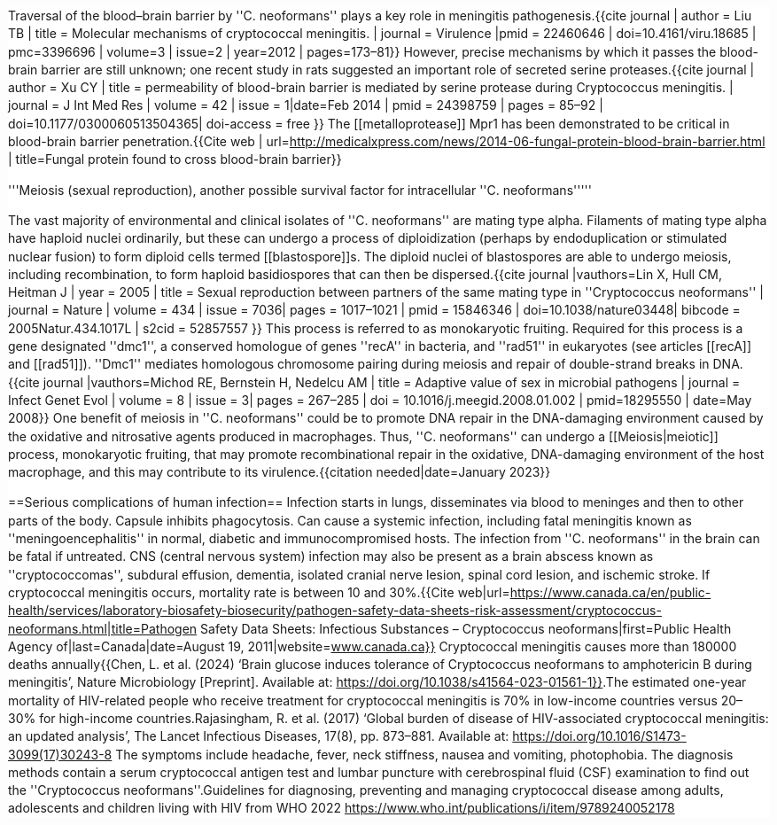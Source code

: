Traversal of the blood–brain barrier by ''C. neoformans'' plays a key role in meningitis pathogenesis.<ref name=" pmid = 22460646 ">{{cite journal | author = Liu TB | title = Molecular mechanisms of cryptococcal meningitis. | journal = Virulence |pmid = 22460646 | doi=10.4161/viru.18685 | pmc=3396696 | volume=3 | issue=2 | year=2012 | pages=173–81}}</ref> However, precise mechanisms by which it passes the blood-brain barrier are still unknown; one recent study in rats suggested an important role of secreted serine proteases.<ref name=" pmid = 24398759 ">{{cite journal | author = Xu CY | title = permeability of blood-brain barrier is mediated by serine protease during Cryptococcus meningitis. | journal = J Int Med Res | volume = 42 | issue = 1|date=Feb 2014 | pmid = 24398759 | pages = 85–92 | doi=10.1177/0300060513504365| doi-access = free }}</ref>  The [[metalloprotease]] Mpr1 has been demonstrated to be critical in blood-brain barrier penetration.<ref>{{Cite web | url=http://medicalxpress.com/news/2014-06-fungal-protein-blood-brain-barrier.html | title=Fungal protein found to cross blood-brain barrier}}</ref>

'''Meiosis (sexual reproduction), another possible survival factor for intracellular ''C. neoformans'''''

The vast majority of environmental and clinical isolates of ''C. neoformans'' are mating type alpha.  Filaments of mating type alpha have haploid nuclei ordinarily, but these can undergo a process of diploidization (perhaps by endoduplication or stimulated nuclear fusion) to form diploid cells termed [[blastospore]]s.  The diploid nuclei of blastospores are able to undergo meiosis, including recombination, to form haploid basidiospores that can then be dispersed.<ref name=Lin>{{cite journal |vauthors=Lin X, Hull CM, Heitman J | year = 2005 | title = Sexual reproduction between partners of the same mating type in ''Cryptococcus neoformans'' | journal = Nature | volume = 434 | issue = 7036| pages = 1017–1021 | pmid = 15846346 | doi=10.1038/nature03448| bibcode = 2005Natur.434.1017L | s2cid = 52857557 }}</ref> This process is referred to as monokaryotic fruiting.  Required for this process is a gene designated ''dmc1'', a conserved homologue of genes ''recA'' in bacteria, and ''rad51'' in eukaryotes (see articles [[recA]] and [[rad51]]).  ''Dmc1'' mediates homologous chromosome pairing during meiosis and repair of double-strand breaks in DNA.<ref>{{cite journal |vauthors=Michod RE, Bernstein H, Nedelcu AM | title = Adaptive value of sex in microbial pathogens | journal = Infect Genet Evol | volume = 8 | issue = 3| pages = 267–285 | doi = 10.1016/j.meegid.2008.01.002 | pmid=18295550 | date=May 2008}}</ref> One benefit of meiosis in ''C. neoformans'' could be to promote DNA repair in the DNA-damaging environment caused by the oxidative and nitrosative agents produced in macrophages.<ref name=Lin />  Thus, ''C. neoformans'' can undergo a [[Meiosis|meiotic]] process, monokaryotic fruiting, that may promote recombinational repair in the oxidative, DNA-damaging environment of the host macrophage, and this may contribute to its virulence.{{citation needed|date=January 2023}}

==Serious complications of human infection==
Infection starts in lungs, disseminates via blood to meninges and then to other parts of the body. Capsule inhibits phagocytosis. Can cause a systemic infection, including fatal meningitis known as ''meningoencephalitis'' in normal, diabetic and immunocompromised hosts. The infection from ''C. neoformans'' in the brain can be fatal if untreated. CNS (central nervous system) infection may also be present as a brain abscess known as ''cryptococcomas'', subdural effusion, dementia, isolated cranial nerve lesion, spinal cord lesion, and ischemic stroke. If cryptococcal meningitis occurs, mortality rate is between 10 and 30%.<ref>{{Cite web|url=https://www.canada.ca/en/public-health/services/laboratory-biosafety-biosecurity/pathogen-safety-data-sheets-risk-assessment/cryptococcus-neoformans.html|title=Pathogen Safety Data Sheets: Infectious Substances – Cryptococcus neoformans|first=Public Health Agency of|last=Canada|date=August 19, 2011|website=www.canada.ca}}</ref> Cryptococcal meningitis causes more than 180000 deaths annually<ref>{{Chen, L. et al. (2024) ‘Brain glucose induces tolerance of Cryptococcus neoformans to amphotericin B during meningitis’, Nature Microbiology [Preprint]. Available at: https://doi.org/10.1038/s41564-023-01561-1}}</ref>.The estimated one-year mortality of HIV-related people who receive treatment for cryptococcal meningitis is 70% in low-income countries versus 20–30% for high-income countries.<ref>Rajasingham, R. et al. (2017) ‘Global burden of disease of HIV-associated cryptococcal meningitis: an updated analysis’, The Lancet Infectious Diseases, 17(8), pp. 873–881. Available at: https://doi.org/10.1016/S1473-3099(17)30243-8</ref> The symptoms include headache, fever, neck stiffness, nausea and vomiting, photophobia. The diagnosis methods contain a serum cryptococcal antigen test and lumbar puncture with cerebrospinal fluid (CSF) examination to find out the ''Cryptococcus neoformans''.<ref>Guidelines for diagnosing, preventing and managing cryptococcal disease among adults, adolescents and children living with HIV from WHO 2022 https://www.who.int/publications/i/item/9789240052178</ref>
